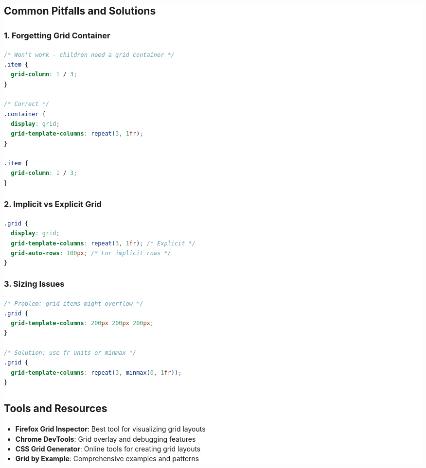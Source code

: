 ## Common Pitfalls and Solutions

### 1. Forgetting Grid Container

```css
/* Won't work - children need a grid container */
.item {
  grid-column: 1 / 3;
}

/* Correct */
.container {
  display: grid;
  grid-template-columns: repeat(3, 1fr);
}

.item {
  grid-column: 1 / 3;
}
```

### 2. Implicit vs Explicit Grid

```css
.grid {
  display: grid;
  grid-template-columns: repeat(3, 1fr); /* Explicit */
  grid-auto-rows: 100px; /* For implicit rows */
}
```

### 3. Sizing Issues

```css
/* Problem: grid items might overflow */
.grid {
  grid-template-columns: 200px 200px 200px;
}

/* Solution: use fr units or minmax */
.grid {
  grid-template-columns: repeat(3, minmax(0, 1fr));
}
```

## Tools and Resources

- **Firefox Grid Inspector**: Best tool for visualizing grid layouts
- **Chrome DevTools**: Grid overlay and debugging features
- **CSS Grid Generator**: Online tools for creating grid layouts
- **Grid by Example**: Comprehensive examples and patterns
